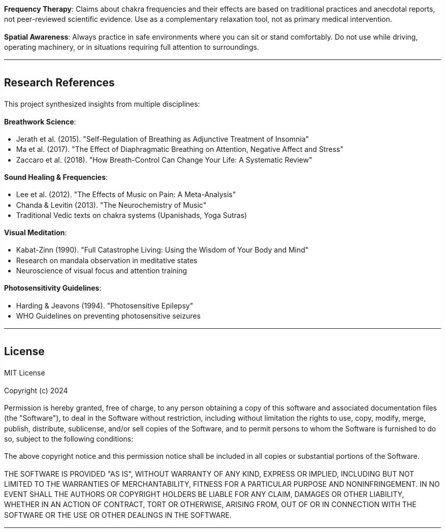 **Frequency Therapy**: Claims about chakra frequencies and their effects are based on traditional practices and anecdotal reports, not peer-reviewed scientific evidence. Use as a complementary relaxation tool, not as primary medical intervention.

**Spatial Awareness**: Always practice in safe environments where you can sit or stand comfortably. Do not use while driving, operating machinery, or in situations requiring full attention to surroundings.

---

## Research References

This project synthesized insights from multiple disciplines:

**Breathwork Science**:
- Jerath et al. (2015). "Self-Regulation of Breathing as Adjunctive Treatment of Insomnia"
- Ma et al. (2017). "The Effect of Diaphragmatic Breathing on Attention, Negative Affect and Stress"
- Zaccaro et al. (2018). "How Breath-Control Can Change Your Life: A Systematic Review"

**Sound Healing & Frequencies**:
- Lee et al. (2012). "The Effects of Music on Pain: A Meta-Analysis"
- Chanda & Levitin (2013). "The Neurochemistry of Music"
- Traditional Vedic texts on chakra systems (Upanishads, Yoga Sutras)

**Visual Meditation**:
- Kabat-Zinn (1990). "Full Catastrophe Living: Using the Wisdom of Your Body and Mind"
- Research on mandala observation in meditative states
- Neuroscience of visual focus and attention training

**Photosensitivity Guidelines**:
- Harding & Jeavons (1994). "Photosensitive Epilepsy"
- WHO Guidelines on preventing photosensitive seizures

---

## License

MIT License

Copyright (c) 2024

Permission is hereby granted, free of charge, to any person obtaining a copy of this software and associated documentation files (the "Software"), to deal in the Software without restriction, including without limitation the rights to use, copy, modify, merge, publish, distribute, sublicense, and/or sell copies of the Software, and to permit persons to whom the Software is furnished to do so, subject to the following conditions:

The above copyright notice and this permission notice shall be included in all copies or substantial portions of the Software.

THE SOFTWARE IS PROVIDED "AS IS", WITHOUT WARRANTY OF ANY KIND, EXPRESS OR IMPLIED, INCLUDING BUT NOT LIMITED TO THE WARRANTIES OF MERCHANTABILITY, FITNESS FOR A PARTICULAR PURPOSE AND NONINFRINGEMENT. IN NO EVENT SHALL THE AUTHORS OR COPYRIGHT HOLDERS BE LIABLE FOR ANY CLAIM, DAMAGES OR OTHER LIABILITY, WHETHER IN AN ACTION OF CONTRACT, TORT OR OTHERWISE, ARISING FROM, OUT OF OR IN CONNECTION WITH THE SOFTWARE OR THE USE OR OTHER DEALINGS IN THE SOFTWARE.

---